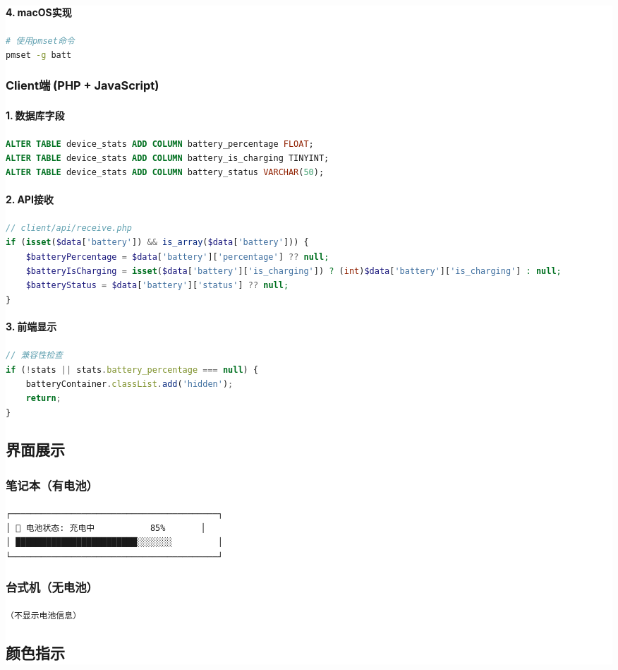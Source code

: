 #### 4. macOS实现
```bash
# 使用pmset命令
pmset -g batt
```

### Client端 (PHP + JavaScript)

#### 1. 数据库字段
```sql
ALTER TABLE device_stats ADD COLUMN battery_percentage FLOAT;
ALTER TABLE device_stats ADD COLUMN battery_is_charging TINYINT;
ALTER TABLE device_stats ADD COLUMN battery_status VARCHAR(50);
```

#### 2. API接收
```php
// client/api/receive.php
if (isset($data['battery']) && is_array($data['battery'])) {
    $batteryPercentage = $data['battery']['percentage'] ?? null;
    $batteryIsCharging = isset($data['battery']['is_charging']) ? (int)$data['battery']['is_charging'] : null;
    $batteryStatus = $data['battery']['status'] ?? null;
}
```

#### 3. 前端显示
```javascript
// 兼容性检查
if (!stats || stats.battery_percentage === null) {
    batteryContainer.classList.add('hidden');
    return;
}
```

## 界面展示

### 笔记本（有电池）
```
┌─────────────────────────────────────────┐
│ 🔋 电池状态: 充电中           85%       │
│ ████████████████████████░░░░░░░         │
└─────────────────────────────────────────┘
```

### 台式机（无电池）
```
（不显示电池信息）
```

## 颜色指示
